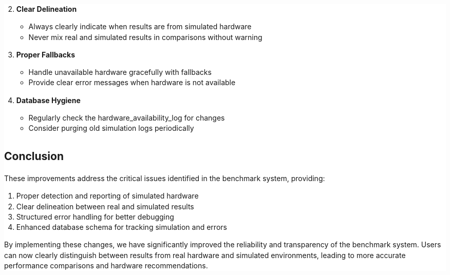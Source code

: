 2. **Clear Delineation**
   - Always clearly indicate when results are from simulated hardware
   - Never mix real and simulated results in comparisons without warning

3. **Proper Fallbacks**
   - Handle unavailable hardware gracefully with fallbacks
   - Provide clear error messages when hardware is not available

4. **Database Hygiene**
   - Regularly check the hardware_availability_log for changes
   - Consider purging old simulation logs periodically

## Conclusion

These improvements address the critical issues identified in the benchmark system, providing:

1. Proper detection and reporting of simulated hardware
2. Clear delineation between real and simulated results
3. Structured error handling for better debugging
4. Enhanced database schema for tracking simulation and errors

By implementing these changes, we have significantly improved the reliability and transparency of the benchmark system. Users can now clearly distinguish between results from real hardware and simulated environments, leading to more accurate performance comparisons and hardware recommendations.